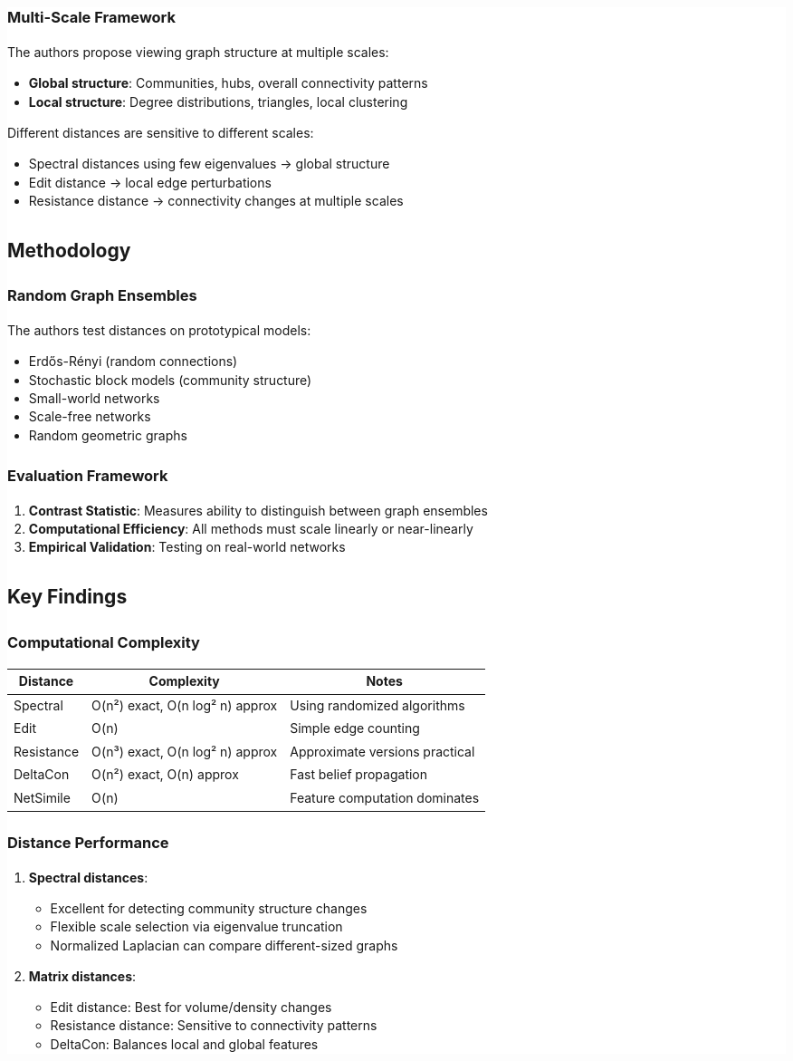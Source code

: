 ### Multi-Scale Framework

The authors propose viewing graph structure at multiple scales:
- **Global structure**: Communities, hubs, overall connectivity patterns
- **Local structure**: Degree distributions, triangles, local clustering

Different distances are sensitive to different scales:
- Spectral distances using few eigenvalues → global structure
- Edit distance → local edge perturbations
- Resistance distance → connectivity changes at multiple scales

## Methodology

### Random Graph Ensembles

The authors test distances on prototypical models:
- Erdős-Rényi (random connections)
- Stochastic block models (community structure)
- Small-world networks
- Scale-free networks
- Random geometric graphs

### Evaluation Framework

1. **Contrast Statistic**: Measures ability to distinguish between graph ensembles
2. **Computational Efficiency**: All methods must scale linearly or near-linearly
3. **Empirical Validation**: Testing on real-world networks

## Key Findings

### Computational Complexity

| Distance | Complexity | Notes |
|----------|------------|-------|
| Spectral | O(n²) exact, O(n log² n) approx | Using randomized algorithms |
| Edit | O(n) | Simple edge counting |
| Resistance | O(n³) exact, O(n log² n) approx | Approximate versions practical |
| DeltaCon | O(n²) exact, O(n) approx | Fast belief propagation |
| NetSimile | O(n) | Feature computation dominates |

### Distance Performance

1. **Spectral distances**:
   - Excellent for detecting community structure changes
   - Flexible scale selection via eigenvalue truncation
   - Normalized Laplacian can compare different-sized graphs

2. **Matrix distances**:
   - Edit distance: Best for volume/density changes
   - Resistance distance: Sensitive to connectivity patterns
   - DeltaCon: Balances local and global features
